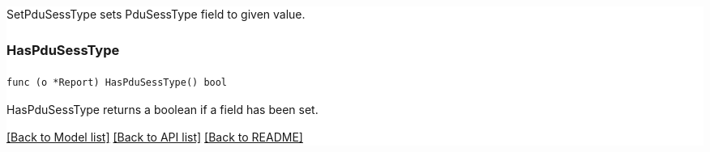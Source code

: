 SetPduSessType sets PduSessType field to given value.

### HasPduSessType

`func (o *Report) HasPduSessType() bool`

HasPduSessType returns a boolean if a field has been set.


[[Back to Model list]](../README.md#documentation-for-models) [[Back to API list]](../README.md#documentation-for-api-endpoints) [[Back to README]](../README.md)


